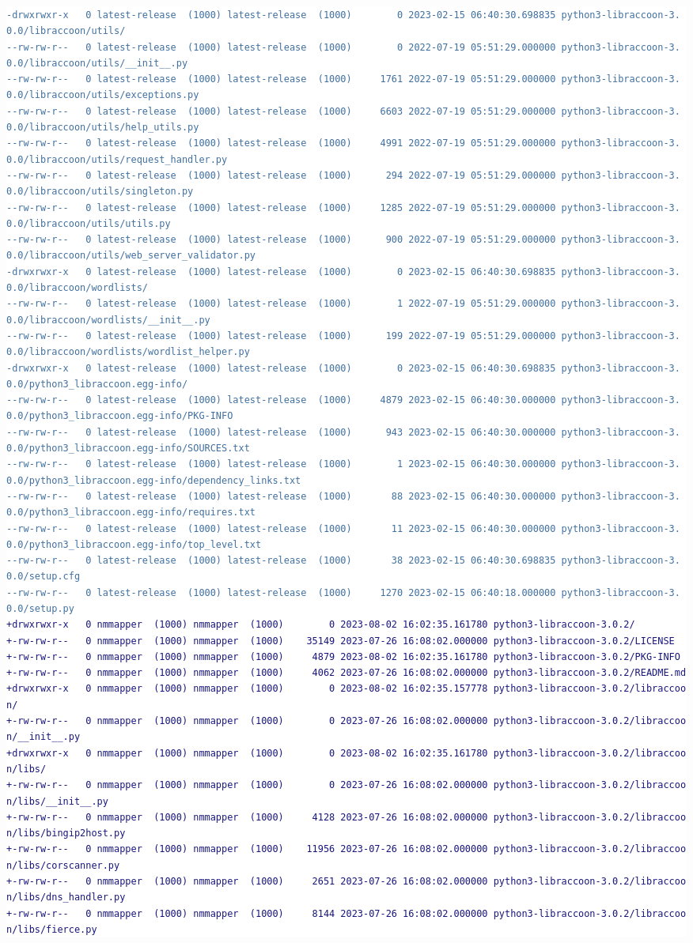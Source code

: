 ```diff
-drwxrwxr-x   0 latest-release  (1000) latest-release  (1000)        0 2023-02-15 06:40:30.698835 python3-libraccoon-3.0.0/libraccoon/utils/
--rw-rw-r--   0 latest-release  (1000) latest-release  (1000)        0 2022-07-19 05:51:29.000000 python3-libraccoon-3.0.0/libraccoon/utils/__init__.py
--rw-rw-r--   0 latest-release  (1000) latest-release  (1000)     1761 2022-07-19 05:51:29.000000 python3-libraccoon-3.0.0/libraccoon/utils/exceptions.py
--rw-rw-r--   0 latest-release  (1000) latest-release  (1000)     6603 2022-07-19 05:51:29.000000 python3-libraccoon-3.0.0/libraccoon/utils/help_utils.py
--rw-rw-r--   0 latest-release  (1000) latest-release  (1000)     4991 2022-07-19 05:51:29.000000 python3-libraccoon-3.0.0/libraccoon/utils/request_handler.py
--rw-rw-r--   0 latest-release  (1000) latest-release  (1000)      294 2022-07-19 05:51:29.000000 python3-libraccoon-3.0.0/libraccoon/utils/singleton.py
--rw-rw-r--   0 latest-release  (1000) latest-release  (1000)     1285 2022-07-19 05:51:29.000000 python3-libraccoon-3.0.0/libraccoon/utils/utils.py
--rw-rw-r--   0 latest-release  (1000) latest-release  (1000)      900 2022-07-19 05:51:29.000000 python3-libraccoon-3.0.0/libraccoon/utils/web_server_validator.py
-drwxrwxr-x   0 latest-release  (1000) latest-release  (1000)        0 2023-02-15 06:40:30.698835 python3-libraccoon-3.0.0/libraccoon/wordlists/
--rw-rw-r--   0 latest-release  (1000) latest-release  (1000)        1 2022-07-19 05:51:29.000000 python3-libraccoon-3.0.0/libraccoon/wordlists/__init__.py
--rw-rw-r--   0 latest-release  (1000) latest-release  (1000)      199 2022-07-19 05:51:29.000000 python3-libraccoon-3.0.0/libraccoon/wordlists/wordlist_helper.py
-drwxrwxr-x   0 latest-release  (1000) latest-release  (1000)        0 2023-02-15 06:40:30.698835 python3-libraccoon-3.0.0/python3_libraccoon.egg-info/
--rw-rw-r--   0 latest-release  (1000) latest-release  (1000)     4879 2023-02-15 06:40:30.000000 python3-libraccoon-3.0.0/python3_libraccoon.egg-info/PKG-INFO
--rw-rw-r--   0 latest-release  (1000) latest-release  (1000)      943 2023-02-15 06:40:30.000000 python3-libraccoon-3.0.0/python3_libraccoon.egg-info/SOURCES.txt
--rw-rw-r--   0 latest-release  (1000) latest-release  (1000)        1 2023-02-15 06:40:30.000000 python3-libraccoon-3.0.0/python3_libraccoon.egg-info/dependency_links.txt
--rw-rw-r--   0 latest-release  (1000) latest-release  (1000)       88 2023-02-15 06:40:30.000000 python3-libraccoon-3.0.0/python3_libraccoon.egg-info/requires.txt
--rw-rw-r--   0 latest-release  (1000) latest-release  (1000)       11 2023-02-15 06:40:30.000000 python3-libraccoon-3.0.0/python3_libraccoon.egg-info/top_level.txt
--rw-rw-r--   0 latest-release  (1000) latest-release  (1000)       38 2023-02-15 06:40:30.698835 python3-libraccoon-3.0.0/setup.cfg
--rw-rw-r--   0 latest-release  (1000) latest-release  (1000)     1270 2023-02-15 06:40:18.000000 python3-libraccoon-3.0.0/setup.py
+drwxrwxr-x   0 nmmapper  (1000) nmmapper  (1000)        0 2023-08-02 16:02:35.161780 python3-libraccoon-3.0.2/
+-rw-rw-r--   0 nmmapper  (1000) nmmapper  (1000)    35149 2023-07-26 16:08:02.000000 python3-libraccoon-3.0.2/LICENSE
+-rw-rw-r--   0 nmmapper  (1000) nmmapper  (1000)     4879 2023-08-02 16:02:35.161780 python3-libraccoon-3.0.2/PKG-INFO
+-rw-rw-r--   0 nmmapper  (1000) nmmapper  (1000)     4062 2023-07-26 16:08:02.000000 python3-libraccoon-3.0.2/README.md
+drwxrwxr-x   0 nmmapper  (1000) nmmapper  (1000)        0 2023-08-02 16:02:35.157778 python3-libraccoon-3.0.2/libraccoon/
+-rw-rw-r--   0 nmmapper  (1000) nmmapper  (1000)        0 2023-07-26 16:08:02.000000 python3-libraccoon-3.0.2/libraccoon/__init__.py
+drwxrwxr-x   0 nmmapper  (1000) nmmapper  (1000)        0 2023-08-02 16:02:35.161780 python3-libraccoon-3.0.2/libraccoon/libs/
+-rw-rw-r--   0 nmmapper  (1000) nmmapper  (1000)        0 2023-07-26 16:08:02.000000 python3-libraccoon-3.0.2/libraccoon/libs/__init__.py
+-rw-rw-r--   0 nmmapper  (1000) nmmapper  (1000)     4128 2023-07-26 16:08:02.000000 python3-libraccoon-3.0.2/libraccoon/libs/bingip2host.py
+-rw-rw-r--   0 nmmapper  (1000) nmmapper  (1000)    11956 2023-07-26 16:08:02.000000 python3-libraccoon-3.0.2/libraccoon/libs/corscanner.py
+-rw-rw-r--   0 nmmapper  (1000) nmmapper  (1000)     2651 2023-07-26 16:08:02.000000 python3-libraccoon-3.0.2/libraccoon/libs/dns_handler.py
+-rw-rw-r--   0 nmmapper  (1000) nmmapper  (1000)     8144 2023-07-26 16:08:02.000000 python3-libraccoon-3.0.2/libraccoon/libs/fierce.py
```